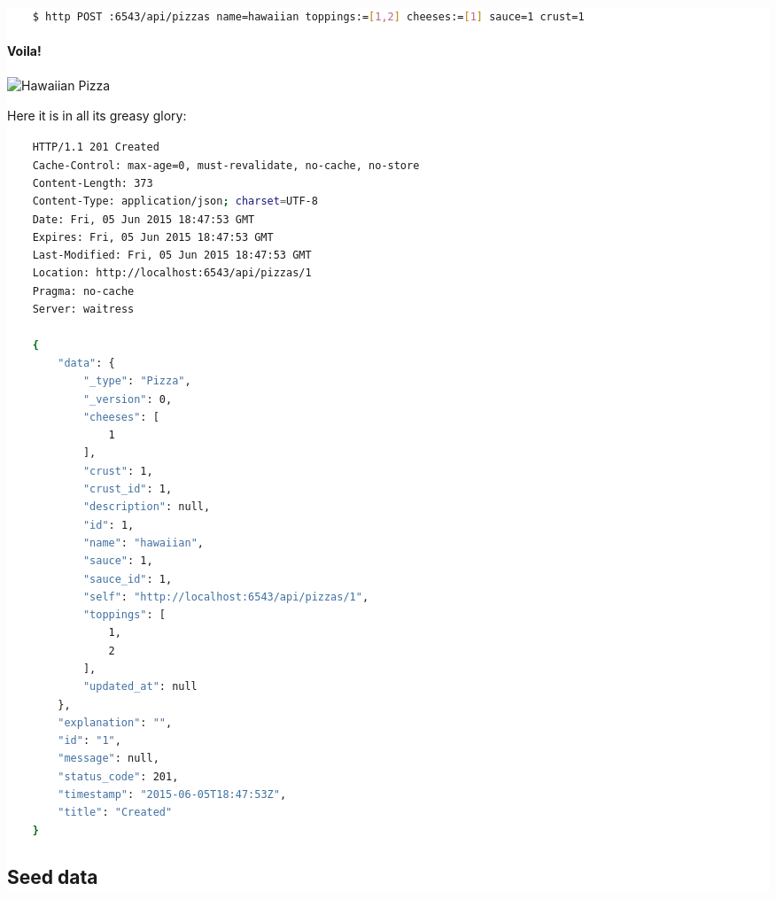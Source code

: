 ```sh
    $ http POST :6543/api/pizzas name=hawaiian toppings:=[1,2] cheeses:=[1] sauce=1 crust=1
```

#### Voila!

<img src="https://upload.wikimedia.org/wikipedia/commons/thumb/e/eb/Hawaiian_pizza.jpg/660px-Hawaiian_pizza.jpg" alt="Hawaiian Pizza">

Here it is in all its greasy glory:

```sh
    HTTP/1.1 201 Created
    Cache-Control: max-age=0, must-revalidate, no-cache, no-store
    Content-Length: 373
    Content-Type: application/json; charset=UTF-8
    Date: Fri, 05 Jun 2015 18:47:53 GMT
    Expires: Fri, 05 Jun 2015 18:47:53 GMT
    Last-Modified: Fri, 05 Jun 2015 18:47:53 GMT
    Location: http://localhost:6543/api/pizzas/1
    Pragma: no-cache
    Server: waitress

    {
        "data": {
            "_type": "Pizza",
            "_version": 0,
            "cheeses": [
                1
            ],
            "crust": 1,
            "crust_id": 1,
            "description": null,
            "id": 1,
            "name": "hawaiian",
            "sauce": 1,
            "sauce_id": 1,
            "self": "http://localhost:6543/api/pizzas/1",
            "toppings": [
                1,
                2
            ],
            "updated_at": null
        },
        "explanation": "",
        "id": "1",
        "message": null,
        "status_code": 201,
        "timestamp": "2015-06-05T18:47:53Z",
        "title": "Created"
    }
```


Seed data
------------
